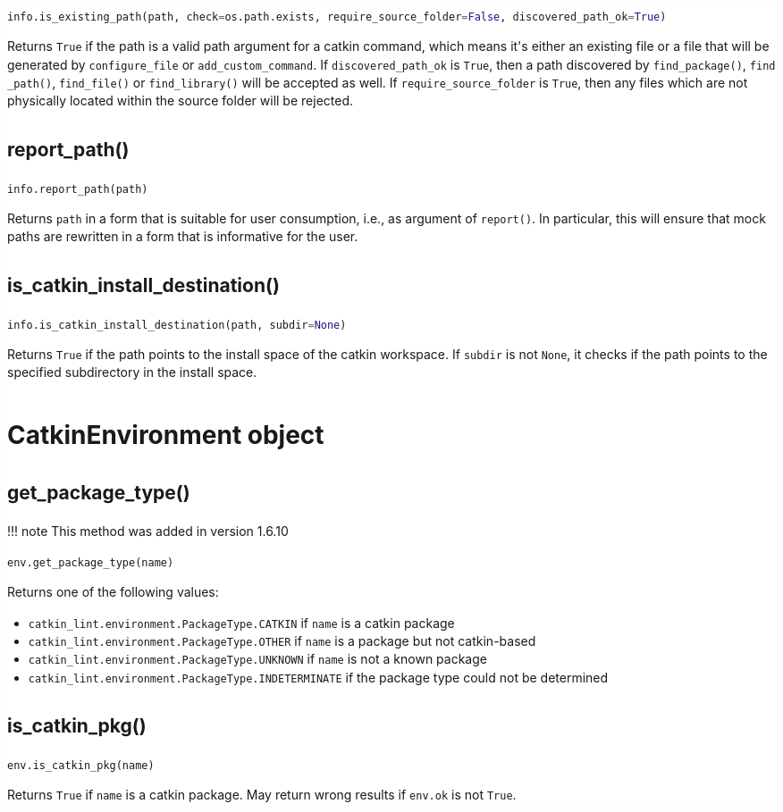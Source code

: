 ```python
info.is_existing_path(path, check=os.path.exists, require_source_folder=False, discovered_path_ok=True)
```
Returns `True` if the path is a valid path argument for a catkin command, which
means it's either an existing file or a file that will be generated by `configure_file`
or `add_custom_command`. If `discovered_path_ok` is `True`, then a path 
discovered by `find_package()`, `find_path()`, `find_file()` or `find_library()`
will be accepted as well. If `require_source_folder` is `True`, then any files
which are not physically located within the source folder will be rejected.

## report_path()

```python
info.report_path(path)
```
Returns `path` in a form that is suitable for user consumption, i.e., as argument of
`report()`. In particular, this will ensure that mock paths are rewritten in a form
that is informative for the user.

## is_catkin_install_destination()

```python
info.is_catkin_install_destination(path, subdir=None)
```
Returns `True` if the path points to the install space of
the catkin workspace. If `subdir` is not `None`, it checks
if the path points to the specified subdirectory in the install
space.


# CatkinEnvironment object

## get_package_type()

!!! note
    This method was added in version 1.6.10

```python
env.get_package_type(name)
```
Returns one of the following values:

* `catkin_lint.environment.PackageType.CATKIN` if `name` is a catkin package
* `catkin_lint.environment.PackageType.OTHER` if `name` is a package but not catkin-based
* `catkin_lint.environment.PackageType.UNKNOWN` if `name` is not a known package
* `catkin_lint.environment.PackageType.INDETERMINATE` if the package type could not be determined

## is_catkin_pkg()
```python
env.is_catkin_pkg(name)
```
Returns `True` if `name` is a catkin package. May return
wrong results if `env.ok` is not `True`.
